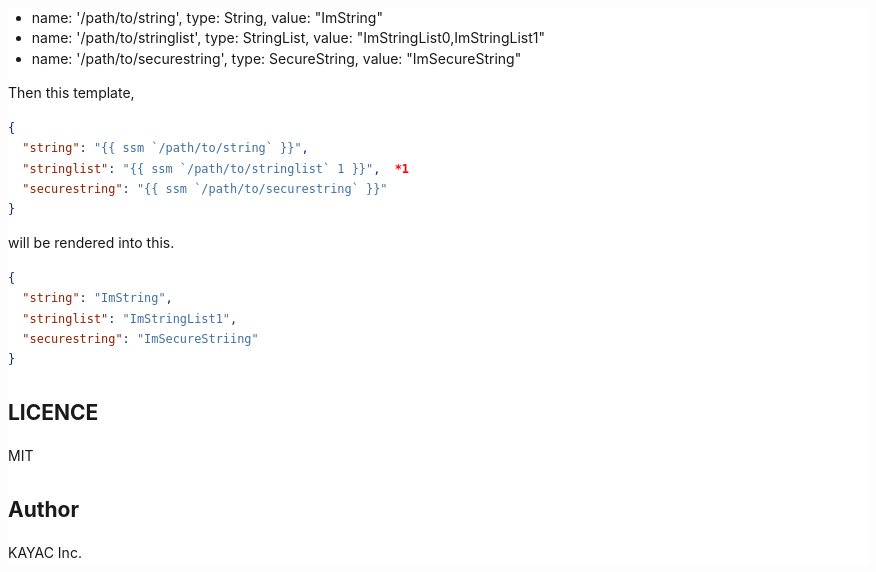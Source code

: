 - name: '/path/to/string', type: String, value: "ImString"
- name: '/path/to/stringlist', type: StringList, value: "ImStringList0,ImStringList1"
- name: '/path/to/securestring', type: SecureString, value: "ImSecureString"

Then this template,

```json
{
  "string": "{{ ssm `/path/to/string` }}",
  "stringlist": "{{ ssm `/path/to/stringlist` 1 }}",  *1
  "securestring": "{{ ssm `/path/to/securestring` }}"
}
```

will be rendered into this.

```json
{
  "string": "ImString",
  "stringlist": "ImStringList1",
  "securestring": "ImSecureStriing"
}
```

## LICENCE

MIT

## Author

KAYAC Inc.
